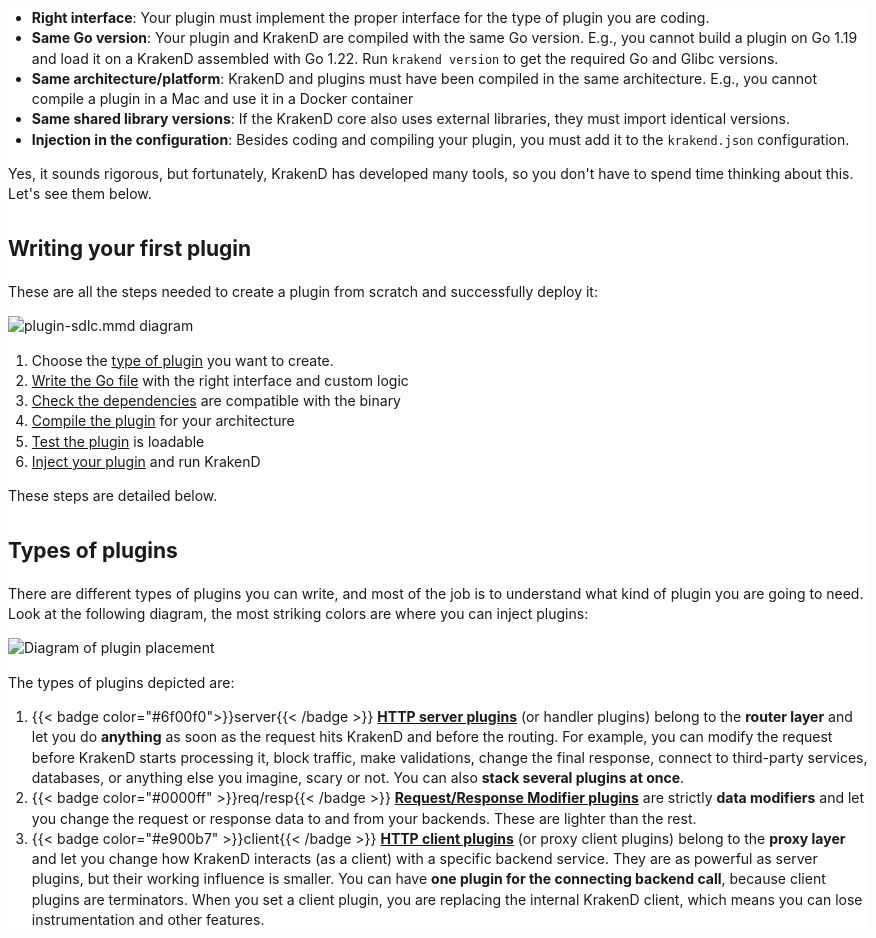 - **Right interface**: Your plugin must implement the proper interface for the type of plugin you are coding.
- **Same Go version**: Your plugin and KrakenD are compiled with the same Go version. E.g., you cannot build a plugin on Go 1.19 and load it on a KrakenD assembled with Go 1.22. Run `krakend version` to get the required Go and Glibc versions.
- **Same architecture/platform**: KrakenD and plugins must have been compiled in the same architecture. E.g., you cannot compile a plugin in a Mac and use it in a Docker container
- **Same shared library versions**: If the KrakenD core also uses external libraries, they must import identical versions.
- **Injection in the configuration**: Besides coding and compiling your plugin, you must add it to the `krakend.json` configuration.

Yes, it sounds rigorous, but fortunately, KrakenD has developed many tools, so you don't have to spend time thinking about this. Let's see them below.

## Writing your first plugin
These are all the steps needed to create a plugin from scratch and successfully deploy it:

![plugin-sdlc.mmd diagram](/images/documentation/diagrams/plugin-sdlc.mmd.svg)

1. Choose the [type of plugin](#types-of-plugins) you want to create.
2. [Write the Go file](#write-the-go-file) with the right interface and custom logic
3. [Check the dependencies](#check-the-dependencies) are compatible with the binary
4. [Compile the plugin](#compile-the-plugin) for your architecture
5. [Test the plugin](#test-the-plugin) is loadable
6. [Inject your plugin](#inject-your-plugin-and-run-krakend) and run KrakenD

These steps are detailed below.

## Types of plugins
There are different types of plugins you can write, and most of the job is to understand what kind of plugin you are going to need. Look at the following diagram, the most striking colors are where you can inject plugins:

![Diagram of plugin placement](/images/documentation/diagrams/plugin-types.mmd.svg)

The types of plugins depicted are:

1. {{< badge color="#6f00f0">}}server{{< /badge >}} **[HTTP server plugins](/docs/extending/http-server-plugins/)** (or handler plugins) belong to the **router layer** and let you do **anything** as soon as the request hits KrakenD and before the routing. For example, you can modify the request before KrakenD starts processing it, block traffic, make validations, change the final response, connect to third-party services, databases, or anything else you imagine, scary or not. You can also **stack several plugins at once**.
2. {{< badge color="#0000ff" >}}req/resp{{< /badge >}} **[Request/Response Modifier plugins](/docs/extending/plugin-modifiers/)** are strictly **data modifiers** and let you change the request or response data to and from your backends. These are lighter than the rest.
3. {{< badge color="#e900b7" >}}client{{< /badge >}} **[HTTP client plugins](/docs/extending/http-client-plugins/)** (or proxy client plugins) belong to the **proxy layer** and let you change how KrakenD interacts (as a client) with a specific backend service. They are as powerful as server plugins, but their working influence is smaller. You can have **one plugin for the connecting backend call**, because client plugins are terminators. When you set a client plugin, you are replacing the internal KrakenD client, which means you can lose instrumentation and other features.
